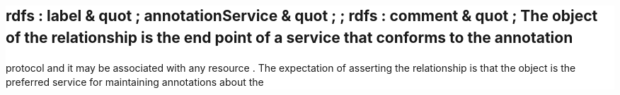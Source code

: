 rdfs
:
label
&
quot
;
annotationService
&
quot
;
;
rdfs
:
comment
&
quot
;
The
object
of
the
relationship
is
the
end
point
of
a
service
that
conforms
to
the
annotation
-
protocol
and
it
may
be
associated
with
any
resource
.
The
expectation
of
asserting
the
relationship
is
that
the
object
is
the
preferred
service
for
maintaining
annotations
about
the